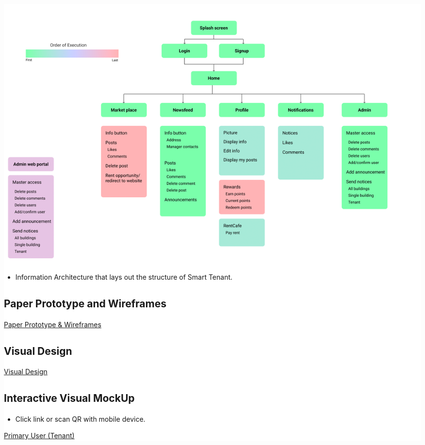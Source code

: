 ![Information Architecture](./images/InformationArchitecture.png)

- Information Architecture that lays out the structure of Smart Tenant.



## Paper Prototype and Wireframes

[Paper Prototype & Wireframes](https://www.figma.com/file/kFgphXFidovr14ZwLZw0Wh/PaperPrototype?node-id=29%3A1295)



## Visual Design

[Visual Design](https://www.figma.com/file/5QLXkPmlKUZTiloi6MrJAe/SmartLiving---WireFrame?node-id=418%3A406)



## Interactive Visual MockUp

- Click link or scan QR with mobile device.

[Primary User (Tenant)](https://tinyurl.com/5n79wphj)
